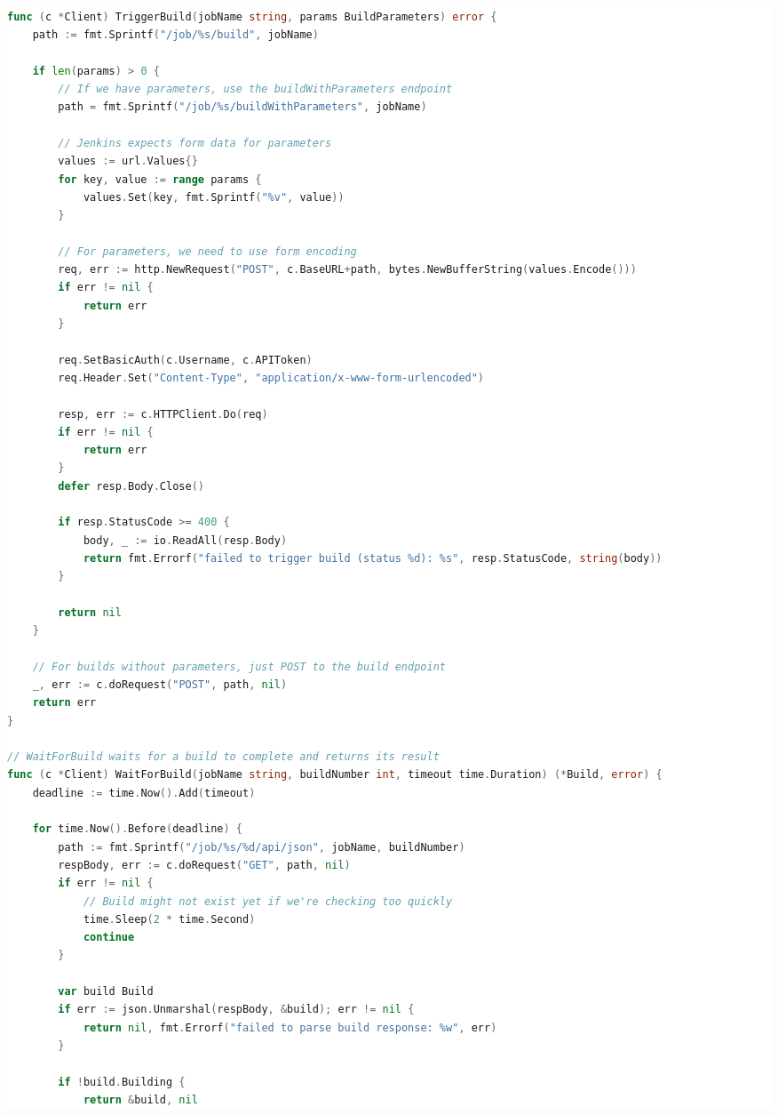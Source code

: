 ```go
func (c *Client) TriggerBuild(jobName string, params BuildParameters) error {
    path := fmt.Sprintf("/job/%s/build", jobName)
    
    if len(params) > 0 {
        // If we have parameters, use the buildWithParameters endpoint
        path = fmt.Sprintf("/job/%s/buildWithParameters", jobName)
        
        // Jenkins expects form data for parameters
        values := url.Values{}
        for key, value := range params {
            values.Set(key, fmt.Sprintf("%v", value))
        }
        
        // For parameters, we need to use form encoding
        req, err := http.NewRequest("POST", c.BaseURL+path, bytes.NewBufferString(values.Encode()))
        if err != nil {
            return err
        }
        
        req.SetBasicAuth(c.Username, c.APIToken)
        req.Header.Set("Content-Type", "application/x-www-form-urlencoded")
        
        resp, err := c.HTTPClient.Do(req)
        if err != nil {
            return err
        }
        defer resp.Body.Close()
        
        if resp.StatusCode >= 400 {
            body, _ := io.ReadAll(resp.Body)
            return fmt.Errorf("failed to trigger build (status %d): %s", resp.StatusCode, string(body))
        }
        
        return nil
    }
    
    // For builds without parameters, just POST to the build endpoint
    _, err := c.doRequest("POST", path, nil)
    return err
}

// WaitForBuild waits for a build to complete and returns its result
func (c *Client) WaitForBuild(jobName string, buildNumber int, timeout time.Duration) (*Build, error) {
    deadline := time.Now().Add(timeout)
    
    for time.Now().Before(deadline) {
        path := fmt.Sprintf("/job/%s/%d/api/json", jobName, buildNumber)
        respBody, err := c.doRequest("GET", path, nil)
        if err != nil {
            // Build might not exist yet if we're checking too quickly
            time.Sleep(2 * time.Second)
            continue
        }
        
        var build Build
        if err := json.Unmarshal(respBody, &build); err != nil {
            return nil, fmt.Errorf("failed to parse build response: %w", err)
        }
        
        if !build.Building {
            return &build, nil
```